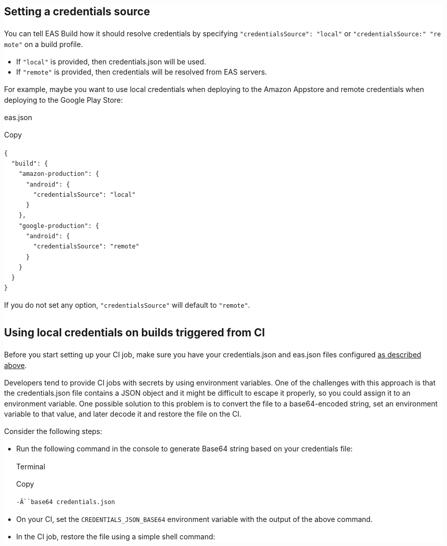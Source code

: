 Setting a credentials source
----------------------------

You can tell EAS Build how it should resolve credentials by specifying `"credentialsSource": "local"` or `"credentialsSource:" "remote"` on a build profile.

* If `"local"` is provided, then credentials.json will be used.
* If `"remote"` is provided, then credentials will be resolved from EAS servers.

For example, maybe you want to use local credentials when deploying to the Amazon Appstore and remote credentials when deploying to the Google Play Store:

eas.json

Copy

```
{
  "build": {
    "amazon-production": {
      "android": {
        "credentialsSource": "local"
      }
    },
    "google-production": {
      "android": {
        "credentialsSource": "remote"
      }
    }
  }
}

```

If you do not set any option, `"credentialsSource"` will default to `"remote"`.

Using local credentials on builds triggered from CI
---------------------------------------------------

Before you start setting up your CI job, make sure you have your credentials.json and eas.json files configured [as described above](/app-signing/local-credentials#credentialsjson).

Developers tend to provide CI jobs with secrets by using environment variables. One of the challenges with this approach is that the credentials.json file contains a JSON object and it might be difficult to escape it properly, so you could assign it to an environment variable. One possible solution to this problem is to convert the file to a base64-encoded string, set an environment variable to that value, and later decode it and restore the file on the CI.

Consider the following steps:

* Run the following command in the console to generate Base64 string based on your credentials file:

  Terminal

  Copy

  `-Â``base64 credentials.json`
* On your CI, set the `CREDENTIALS_JSON_BASE64` environment variable with the output of the above command.
* In the CI job, restore the file using a simple shell command:
